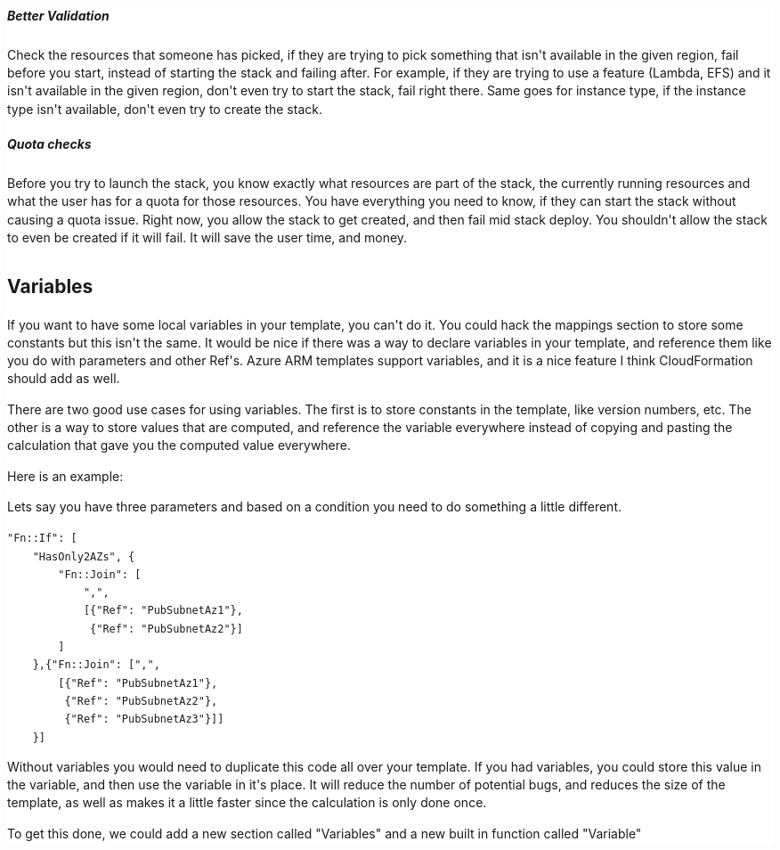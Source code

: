 ##### Better Validation
Check the resources that someone has picked, if they are trying to pick something that isn't available in the given region, fail before you start, instead of starting the stack and failing after. For example, if they are trying to use a feature (Lambda, EFS) and it isn't available in the given region, don't even try to start the stack, fail right there. Same goes for instance type, if the instance type isn't available, don't even try to create the stack.

##### Quota checks
Before you try to launch the stack, you know exactly what resources are part of the stack, the currently running resources and what the user has for a quota for those resources. You have everything you need to know, if they can start the stack without causing a quota issue. Right now, you allow the stack to get created, and then fail mid stack deploy. You shouldn't allow the stack to even be created if it will fail. It will save the user time, and money.

## Variables
If you want to have some local variables in your template, you can't do it. You could hack the mappings section to store some constants but this isn't the same. It would be nice if there was a way to declare variables in your template, and reference them like you do with parameters and other Ref's. Azure ARM templates support variables, and it is a nice feature I think CloudFormation should add as well.

There are two good use cases for using variables. The first is to store constants in the template, like version numbers, etc. The other is a way to store values that are computed, and reference the variable everywhere instead of copying and pasting the calculation that gave you the computed value everywhere.

Here is an example:

Lets say you have three parameters and based on a condition you need to do something a little different.

```
"Fn::If": [
    "HasOnly2AZs", {
        "Fn::Join": [
            ",",
            [{"Ref": "PubSubnetAz1"},
             {"Ref": "PubSubnetAz2"}]
        ]
    },{"Fn::Join": [",",
        [{"Ref": "PubSubnetAz1"},
         {"Ref": "PubSubnetAz2"},
         {"Ref": "PubSubnetAz3"}]]
    }]
```

Without variables you would need to duplicate this code all over your template. If you had variables, you could store this value in the variable, and then use the variable in it's place. It will reduce the number of potential bugs, and reduces the size of the template, as well as makes it a little faster since the calculation is only done once.

To get this done, we could add a new section called "Variables" and a new built in function called "Variable"
